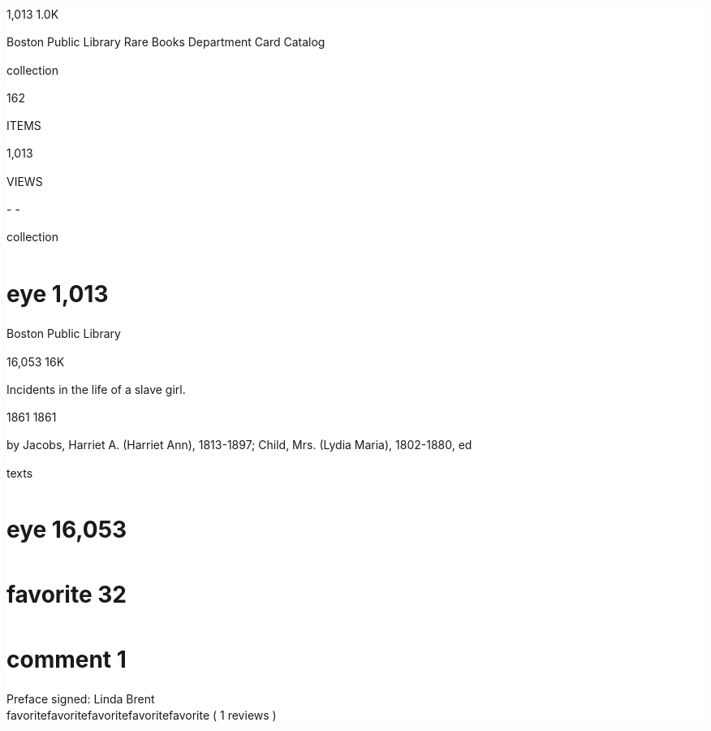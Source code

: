 1,013 1.0K

[](/details/bplrbcatalog)

Boston Public Library Rare Books Department Card Catalog

<span class="sr-only">collection</span>

162

ITEMS

1,013

VIEWS

\- -

<span class="iconochive-collection" aria-hidden="true"></span><span class="sr-only">collection</span>

<span class="iconochive-eye" aria-hidden="true"></span><span class="sr-only">eye</span> 1,013
=============================================================================================

<a href="/details/bostonpubliclibrary" class="stealth"></a>

Boston Public Library

16,053 16K

[](/details/incidentsinlifeo1861jaco "Incidents in the life of a slave girl.")

Incidents in the life of a slave girl.

1861 1861

<span class="hidden-lists">by</span> <span class="byv" title="Jacobs, Harriet A. (Harriet Ann), 1813-1897; Child, Mrs. (Lydia Maria), 1802-1880, ed">Jacobs, Harriet A. (Harriet Ann), 1813-1897; Child, Mrs. (Lydia Maria), 1802-1880, ed</span>

<span class="iconochive-texts" aria-hidden="true"></span><span class="sr-only">texts</span>

<span class="iconochive-eye" aria-hidden="true"></span><span class="sr-only">eye</span> 16,053
==============================================================================================

<span class="iconochive-favorite" aria-hidden="true"></span><span class="sr-only">favorite</span> 32
====================================================================================================

<span class="iconochive-comment" aria-hidden="true"></span><span class="sr-only">comment</span> 1
=================================================================================================

Preface signed: Linda Brent  
<span alt="5.00 out of 5 stars" title="5.00 out of 5 stars"><span class="iconochive-favorite" aria-hidden="true"></span><span class="sr-only">favorite</span><span class="iconochive-favorite" aria-hidden="true"></span><span class="sr-only">favorite</span><span class="iconochive-favorite" aria-hidden="true"></span><span class="sr-only">favorite</span><span class="iconochive-favorite" aria-hidden="true"></span><span class="sr-only">favorite</span><span class="iconochive-favorite" aria-hidden="true"></span><span class="sr-only">favorite</span></span> ( 1 reviews )  
